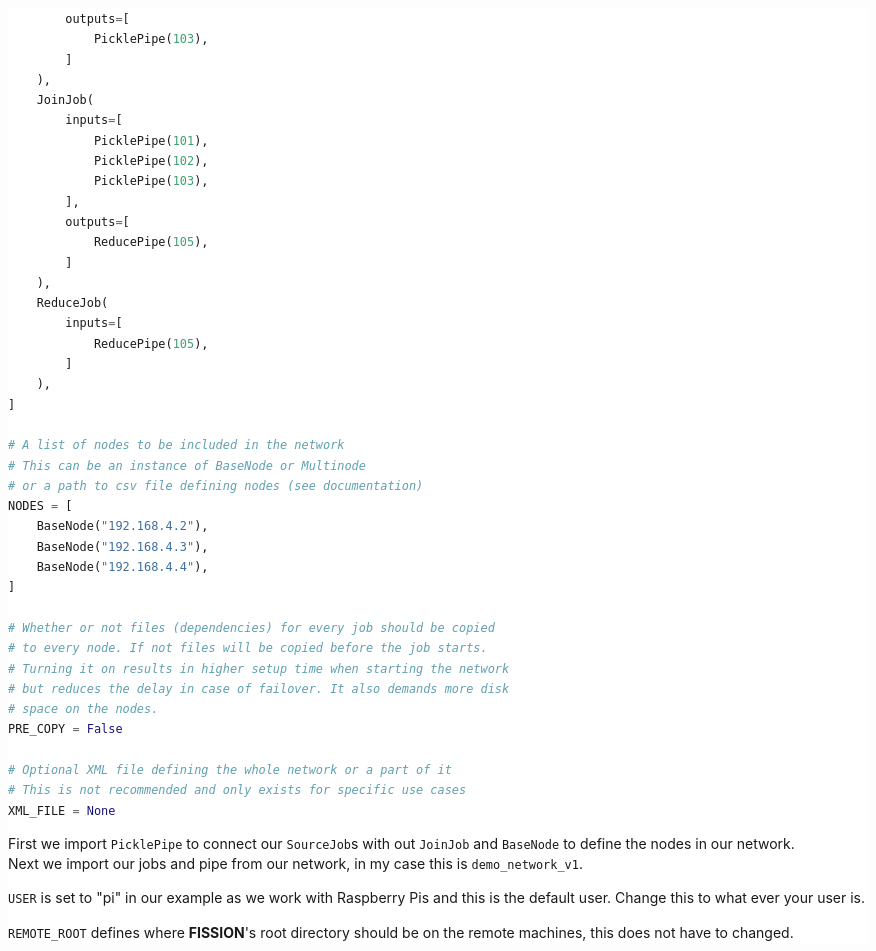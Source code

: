 ```python
        outputs=[
            PicklePipe(103),
        ]
    ),
    JoinJob(
        inputs=[
            PicklePipe(101),
            PicklePipe(102),
            PicklePipe(103),
        ],
        outputs=[
            ReducePipe(105),
        ]
    ),
    ReduceJob(
        inputs=[
            ReducePipe(105),
        ]
    ),
]

# A list of nodes to be included in the network
# This can be an instance of BaseNode or Multinode
# or a path to csv file defining nodes (see documentation)
NODES = [
    BaseNode("192.168.4.2"),
    BaseNode("192.168.4.3"),
    BaseNode("192.168.4.4"),
]

# Whether or not files (dependencies) for every job should be copied
# to every node. If not files will be copied before the job starts.
# Turning it on results in higher setup time when starting the network
# but reduces the delay in case of failover. It also demands more disk
# space on the nodes.
PRE_COPY = False

# Optional XML file defining the whole network or a part of it 
# This is not recommended and only exists for specific use cases 
XML_FILE = None
```

First we import `PicklePipe` to connect our `SourceJob`s with out `JoinJob` and `BaseNode` to define the nodes in our network.  
Next we import our jobs and pipe from our network, in my case this is `demo_network_v1`.  

`USER` is set to "pi" in our example as we work with Raspberry Pis and this is the default user. Change this to what ever your user is.

`REMOTE_ROOT` defines where **FISSION**'s root directory should be on the remote machines, this does not have to changed.
